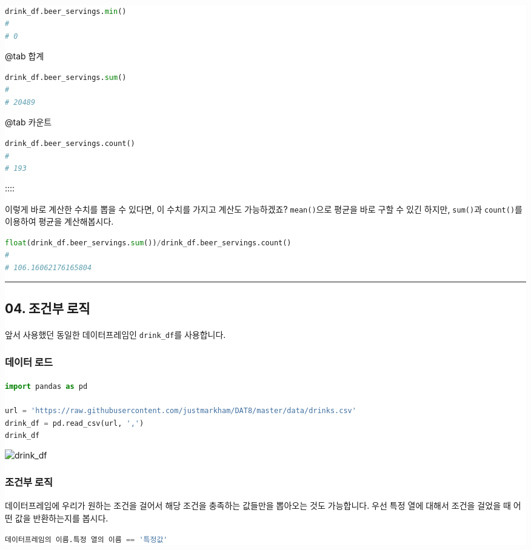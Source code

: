 ```py
drink_df.beer_servings.min()
#
# 0
```

@tab 합계

```py
drink_df.beer_servings.sum()
#
# 20489
```

@tab 카운트

```py
drink_df.beer_servings.count()
#
# 193
```

::::

이렇게 바로 계산한 수치를 뽑을 수 있다면, 이 수치를 가지고 계산도 가능하겠죠? `mean()`으로 평균을 바로 구할 수 있긴 하지만, `sum()`과 `count()`를 이용하여 평균을 계산해봅시다.

```py
float(drink_df.beer_servings.sum())/drink_df.beer_servings.count()
#
# 106.16062176165804
```

---

## 04. 조건부 로직

앞서 사용했던 동일한 데이터프레임인 `drink_df`를 사용합니다.

### 데이터 로드

```py
import pandas as pd

url = 'https://raw.githubusercontent.com/justmarkham/DAT8/master/data/drinks.csv'
drink_df = pd.read_csv(url, ',')
drink_df
```

![drink_df](https://wikidocs.net/images/page/172655/drink_df.PNG)

### 조건부 로직
 
데이터프레임에 우리가 원하는 조건을 걸어서 해당 조건을 충족하는 값들만을 뽑아오는 것도 가능합니다. 우선 특정 열에 대해서 조건을 걸었을 때 어떤 값을 반환하는지를 봅시다.

```py
데이터프레임의 이름.특정 열의 이름 == '특정값'
```
